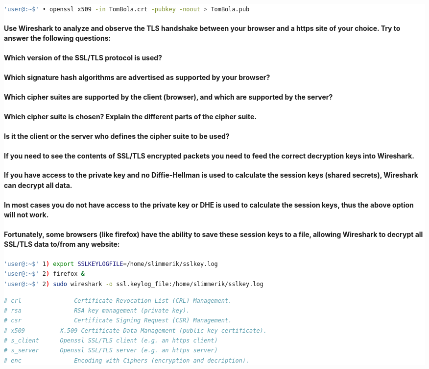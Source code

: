 ```sh
'user@:~$' • openssl x509 -in TomBola.crt -pubkey -noout > TomBola.pub
```


#### Use Wireshark to analyze and observe the TLS handshake between your browser and a https site of your choice. Try to answer the following questions:

#### Which version of the SSL/TLS protocol is used?

#### Which signature hash algorithms are advertised as supported by your browser?

#### Which cipher suites are supported by the client (browser), and which are supported by the server?

#### Which cipher suite is chosen? Explain the different parts of the cipher suite.

#### Is it the client or the server who defines the cipher suite to be used?

#### If you need to see the contents of SSL/TLS encrypted packets you need to feed the correct decryption keys into Wireshark.

#### If you have access to the private key and no Diffie-Hellman is used to calculate the session keys (shared secrets), Wireshark can decrypt all data.

#### In most cases you do not have access to the private key or DHE is used to calculate the session keys, thus the above option will not work.

#### Fortunately, some browsers (like firefox) have the ability to save these session keys to a file, allowing Wireshark to decrypt all SSL/TLS data to/from any website:

```sh
'user@:~$' 1) export SSLKEYLOGFILE=/home/slimmerik/sslkey.log
'user@:~$' 2) firefox &
'user@:~$' 2) sudo wireshark -o ssl.keylog_file:/home/slimmerik/sslkey.log
```

```sh
# crl 	            Certificate Revocation List (CRL) Management.
# rsa 	            RSA key management (private key).
# csr 	            Certificate Signing Request (CSR) Management.
# x509 	        X.509 Certificate Data Management (public key certificate).
# s_client 	    Openssl SSL/TLS client (e.g. an https client)
# s_server 	    Openssl SSL/TLS server (e.g. an https server)
# enc 	            Encoding with Ciphers (encryption and decription).
``` 
